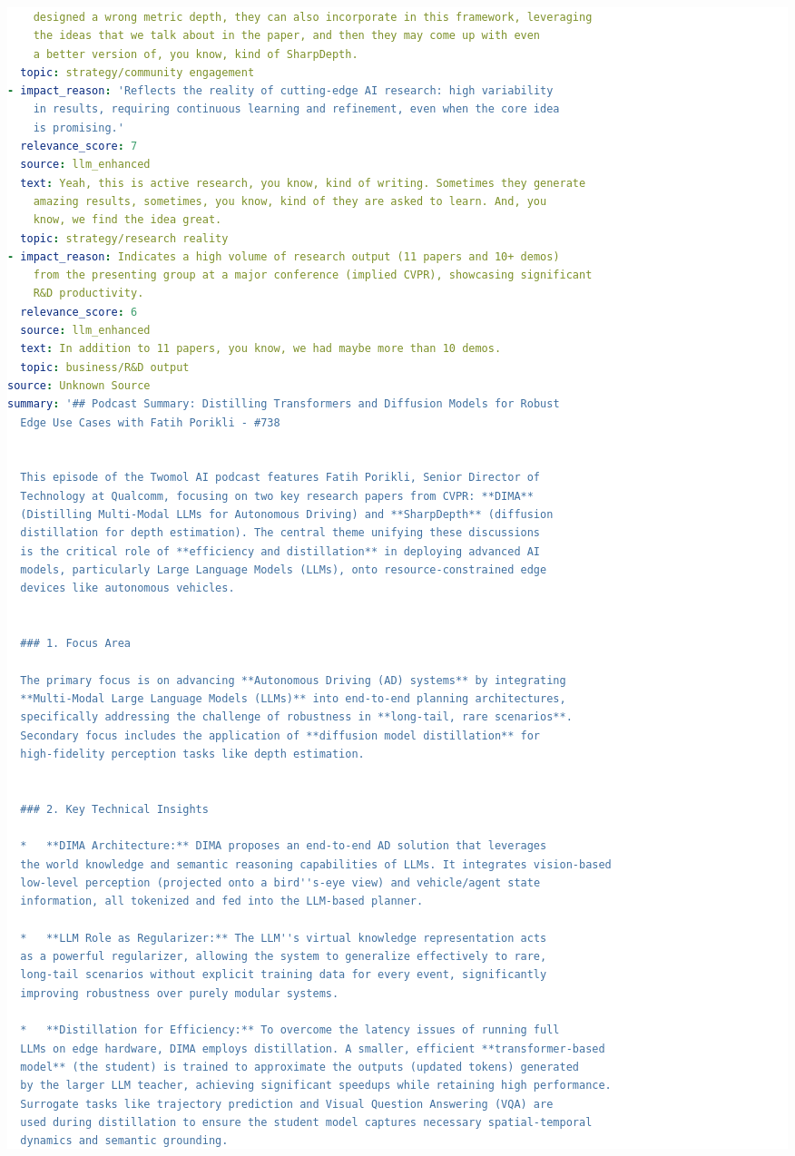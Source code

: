 ```yaml
    designed a wrong metric depth, they can also incorporate in this framework, leveraging
    the ideas that we talk about in the paper, and then they may come up with even
    a better version of, you know, kind of SharpDepth.
  topic: strategy/community engagement
- impact_reason: 'Reflects the reality of cutting-edge AI research: high variability
    in results, requiring continuous learning and refinement, even when the core idea
    is promising.'
  relevance_score: 7
  source: llm_enhanced
  text: Yeah, this is active research, you know, kind of writing. Sometimes they generate
    amazing results, sometimes, you know, kind of they are asked to learn. And, you
    know, we find the idea great.
  topic: strategy/research reality
- impact_reason: Indicates a high volume of research output (11 papers and 10+ demos)
    from the presenting group at a major conference (implied CVPR), showcasing significant
    R&D productivity.
  relevance_score: 6
  source: llm_enhanced
  text: In addition to 11 papers, you know, we had maybe more than 10 demos.
  topic: business/R&D output
source: Unknown Source
summary: '## Podcast Summary: Distilling Transformers and Diffusion Models for Robust
  Edge Use Cases with Fatih Porikli - #738


  This episode of the Twomol AI podcast features Fatih Porikli, Senior Director of
  Technology at Qualcomm, focusing on two key research papers from CVPR: **DIMA**
  (Distilling Multi-Modal LLMs for Autonomous Driving) and **SharpDepth** (diffusion
  distillation for depth estimation). The central theme unifying these discussions
  is the critical role of **efficiency and distillation** in deploying advanced AI
  models, particularly Large Language Models (LLMs), onto resource-constrained edge
  devices like autonomous vehicles.


  ### 1. Focus Area

  The primary focus is on advancing **Autonomous Driving (AD) systems** by integrating
  **Multi-Modal Large Language Models (LLMs)** into end-to-end planning architectures,
  specifically addressing the challenge of robustness in **long-tail, rare scenarios**.
  Secondary focus includes the application of **diffusion model distillation** for
  high-fidelity perception tasks like depth estimation.


  ### 2. Key Technical Insights

  *   **DIMA Architecture:** DIMA proposes an end-to-end AD solution that leverages
  the world knowledge and semantic reasoning capabilities of LLMs. It integrates vision-based
  low-level perception (projected onto a bird''s-eye view) and vehicle/agent state
  information, all tokenized and fed into the LLM-based planner.

  *   **LLM Role as Regularizer:** The LLM''s virtual knowledge representation acts
  as a powerful regularizer, allowing the system to generalize effectively to rare,
  long-tail scenarios without explicit training data for every event, significantly
  improving robustness over purely modular systems.

  *   **Distillation for Efficiency:** To overcome the latency issues of running full
  LLMs on edge hardware, DIMA employs distillation. A smaller, efficient **transformer-based
  model** (the student) is trained to approximate the outputs (updated tokens) generated
  by the larger LLM teacher, achieving significant speedups while retaining high performance.
  Surrogate tasks like trajectory prediction and Visual Question Answering (VQA) are
  used during distillation to ensure the student model captures necessary spatial-temporal
  dynamics and semantic grounding.

```